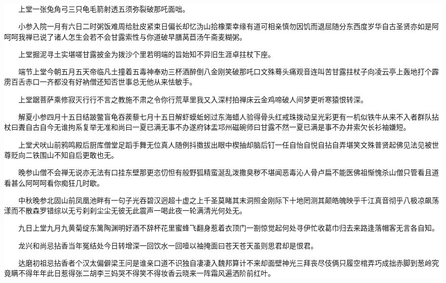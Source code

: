 　　上堂一张兔角弓三只龟毛箭射透五须弥裂破那吒面咄。

　　小参入院一月有六日二时粥饭难周给肚皮紧束日偏长却忆沩山拾橡栗幸缘有道可相亲慎勿因饥而退屈随分东西度岁华自古圣贤亦如是阿呵呵我禅已说了诸人怎生会若不会甘露索性与你道破早膳莴苣汤午斋麦糊粥。

　　上堂掘泥寻土实堪嗟甘露披金为拨沙个里若明端的旨始知不异旧生涯卓拄杖下座。

　　端节上堂今朝五月五天帝临凡土撞着五毒神奉劝三杯酒醉倒八金刚笑破那吒口文殊蓦头痛观音连叫苦甘露拄杖子向凌云亭上轰地打个霹雳百舌赤口一齐都没有好衲僧还知否世事总无他从来怯敏手。

　　上堂踞菩萨乘修寂灭行行不言之教施不肃之令你行荒草里我又入深村拍禅床云金鸡啼破人间梦更听寒猿恨转深。

　　解夏小参四月十五日结跛鳖盲龟吞蒺藜七月十五日解虾蟆蚯蚓过东海蜡人验得骨头红戒珠拨动呈光彩更有一机似铁牛从来不入者群队拈杖曰聻自古自今无谁拘系复举无准和尚曰一夏已满无事不办遂府钵盂邛州磁碗师曰甘露不然一夏已满是事不办井索欠长衫袖嫌短。

　　上堂犬吠山前鸦鸣殿后厨库僧堂足蹈手舞无位真人随例抖擞拔出眼中楔抽却脑后钉一任自怡自悦自拈自弄堪笑文殊普贤起佛见法见被世尊贬向二铁围山不知自后更敢也无。

　　晚参山僧不会禅无说亦无法有口挂东壁那更恣忉怛有般野狐精蛮涎乱泼撒臭秽不堪闻恶毒沁人骨卢扁不能医佛祖惭愧杀山僧只管看且道看甚么阿呵呵看你痴狂几时歇。

　　中秋晚参北固山前凤凰池畔有一句子光吞碧汉迥超十虚之上千圣莫睹其末洞照金刚际下十地罔测其颠皓魄映乎千江真音彻乎八极凉飙荡漾而不散森罗错综以无亏刹刹尘尘无彼无此震声一喝此夜一轮满清光何处无。

　　九日上堂九月九黄菊绽东篱陶渊明好酒不辞杯花里蜜蜂飞翻身惹着衣顶门一劄惊觉起何处寻伊忙收葛巾归去来路逢落帽客无言各自知。

　　龙兴和尚忌拈香当年冤结处今日转增深一回饮水一回噎以袖掩面曰苍天苍天虽则思君却是恨君。

　　达磨初祖忌拈香者个汉太偏僻梁王问是谁亲口道不识独自凄凄入魏邦算计不来却面壁神光三拜丧尽伎俩只履空棺弄巧成拙赤脚到葱岭究竟瞒不得年年此日惹得张二胡李三妈哭不得笑不得妆香云晓来一阵霜风遍洒阶前红叶。

